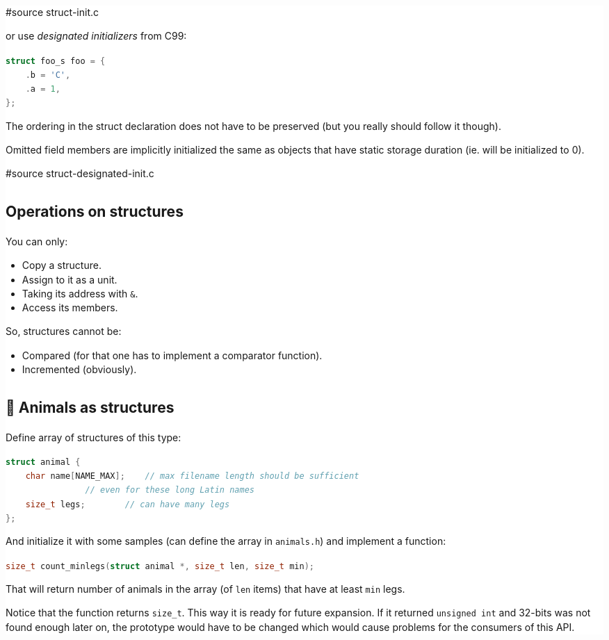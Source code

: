 #source struct-init.c

or use *designated initializers* from C99:

```C
struct foo_s foo = {
	.b = 'C',
	.a = 1,
};
```

The ordering in the struct declaration does not have to be preserved (but you
really should follow it though).

Omitted field members are implicitly initialized the same as objects that have
static storage duration (ie. will be initialized to 0).

#source struct-designated-init.c

## Operations on structures

You can only:

- Copy a structure.
- Assign to it as a unit.
- Taking its address with `&`.
- Access its members.

So, structures cannot be:

- Compared (for that one has to implement a comparator function).
- Incremented (obviously).

## :wrench: Animals as structures

Define array of structures of this type:

```C
struct animal {
	char name[NAME_MAX];	// max filename length should be sufficient
				// even for these long Latin names
	size_t legs;		// can have many legs
};
```

And initialize it with some samples (can define the array in `animals.h`) and
implement a function:

```C
size_t count_minlegs(struct animal *, size_t len, size_t min);
```

That will return number of animals in the array (of `len` items) that have at
least `min` legs.

Notice that the function returns `size_t`. This way it is ready for future
expansion. If it returned `unsigned int` and 32-bits was not found enough later
on, the prototype would have to be changed which would cause problems for the
consumers of this API.
